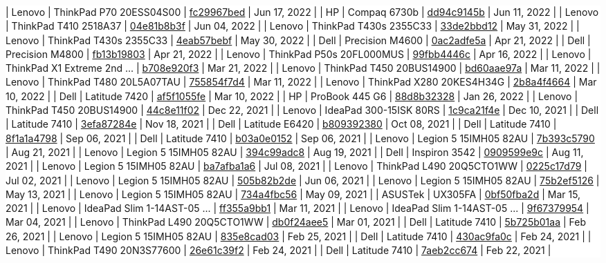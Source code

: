 | Lenovo    | ThinkPad P70 20ESS04S00     | [fc29967bed](https://linux-hardware.org/?probe=fc29967bed) | Jun 17, 2022 |
| HP        | Compaq 6730b                | [dd94c9145b](https://linux-hardware.org/?probe=dd94c9145b) | Jun 11, 2022 |
| Lenovo    | ThinkPad T410 2518A37       | [04e81b8b3f](https://linux-hardware.org/?probe=04e81b8b3f) | Jun 04, 2022 |
| Lenovo    | ThinkPad T430s 2355C33      | [33de2bbd12](https://linux-hardware.org/?probe=33de2bbd12) | May 31, 2022 |
| Lenovo    | ThinkPad T430s 2355C33      | [4eab57bebf](https://linux-hardware.org/?probe=4eab57bebf) | May 30, 2022 |
| Dell      | Precision M4600             | [0ac2adfe5a](https://linux-hardware.org/?probe=0ac2adfe5a) | Apr 21, 2022 |
| Dell      | Precision M4800             | [fb13b19803](https://linux-hardware.org/?probe=fb13b19803) | Apr 21, 2022 |
| Lenovo    | ThinkPad P50s 20FL000MUS    | [99fbb4446c](https://linux-hardware.org/?probe=99fbb4446c) | Apr 16, 2022 |
| Lenovo    | ThinkPad X1 Extreme 2nd ... | [b708e920f3](https://linux-hardware.org/?probe=b708e920f3) | Mar 21, 2022 |
| Lenovo    | ThinkPad T450 20BUS14900    | [bd60aae97a](https://linux-hardware.org/?probe=bd60aae97a) | Mar 11, 2022 |
| Lenovo    | ThinkPad T480 20L5A07TAU    | [755854f7d4](https://linux-hardware.org/?probe=755854f7d4) | Mar 11, 2022 |
| Lenovo    | ThinkPad X280 20KES4H34G    | [2b8a4f4664](https://linux-hardware.org/?probe=2b8a4f4664) | Mar 10, 2022 |
| Dell      | Latitude 7420               | [af5f1055fe](https://linux-hardware.org/?probe=af5f1055fe) | Mar 10, 2022 |
| HP        | ProBook 445 G6              | [88d8b32328](https://linux-hardware.org/?probe=88d8b32328) | Jan 26, 2022 |
| Lenovo    | ThinkPad T450 20BUS14900    | [44c8e11f02](https://linux-hardware.org/?probe=44c8e11f02) | Dec 22, 2021 |
| Lenovo    | IdeaPad 300-15ISK 80RS      | [1c9ca21f4e](https://linux-hardware.org/?probe=1c9ca21f4e) | Dec 10, 2021 |
| Dell      | Latitude 7410               | [3efa87284e](https://linux-hardware.org/?probe=3efa87284e) | Nov 18, 2021 |
| Dell      | Latitude E6420              | [b809392380](https://linux-hardware.org/?probe=b809392380) | Oct 08, 2021 |
| Dell      | Latitude 7410               | [8f1a1a4798](https://linux-hardware.org/?probe=8f1a1a4798) | Sep 06, 2021 |
| Dell      | Latitude 7410               | [b03a0e0152](https://linux-hardware.org/?probe=b03a0e0152) | Sep 06, 2021 |
| Lenovo    | Legion 5 15IMH05 82AU       | [7b393c5790](https://linux-hardware.org/?probe=7b393c5790) | Aug 21, 2021 |
| Lenovo    | Legion 5 15IMH05 82AU       | [394c99adc8](https://linux-hardware.org/?probe=394c99adc8) | Aug 19, 2021 |
| Dell      | Inspiron 3542               | [0909599e9c](https://linux-hardware.org/?probe=0909599e9c) | Aug 11, 2021 |
| Lenovo    | Legion 5 15IMH05 82AU       | [ba7afba1a6](https://linux-hardware.org/?probe=ba7afba1a6) | Jul 08, 2021 |
| Lenovo    | ThinkPad L490 20Q5CTO1WW    | [0225c17d79](https://linux-hardware.org/?probe=0225c17d79) | Jul 02, 2021 |
| Lenovo    | Legion 5 15IMH05 82AU       | [505b82b2de](https://linux-hardware.org/?probe=505b82b2de) | Jun 06, 2021 |
| Lenovo    | Legion 5 15IMH05 82AU       | [75b2ef5126](https://linux-hardware.org/?probe=75b2ef5126) | May 13, 2021 |
| Lenovo    | Legion 5 15IMH05 82AU       | [734a4fbc56](https://linux-hardware.org/?probe=734a4fbc56) | May 09, 2021 |
| ASUSTek   | UX305FA                     | [0bf50fba2d](https://linux-hardware.org/?probe=0bf50fba2d) | Mar 15, 2021 |
| Lenovo    | IdeaPad Slim 1-14AST-05 ... | [ff355a9bb1](https://linux-hardware.org/?probe=ff355a9bb1) | Mar 11, 2021 |
| Lenovo    | IdeaPad Slim 1-14AST-05 ... | [9f67379954](https://linux-hardware.org/?probe=9f67379954) | Mar 04, 2021 |
| Lenovo    | ThinkPad L490 20Q5CTO1WW    | [db0f24aee5](https://linux-hardware.org/?probe=db0f24aee5) | Mar 01, 2021 |
| Dell      | Latitude 7410               | [5b725b01aa](https://linux-hardware.org/?probe=5b725b01aa) | Feb 26, 2021 |
| Lenovo    | Legion 5 15IMH05 82AU       | [835e8cad03](https://linux-hardware.org/?probe=835e8cad03) | Feb 25, 2021 |
| Dell      | Latitude 7410               | [430ac9fa0c](https://linux-hardware.org/?probe=430ac9fa0c) | Feb 24, 2021 |
| Lenovo    | ThinkPad T490 20N3S77600    | [26e61c39f2](https://linux-hardware.org/?probe=26e61c39f2) | Feb 24, 2021 |
| Dell      | Latitude 7410               | [7aeb2cc674](https://linux-hardware.org/?probe=7aeb2cc674) | Feb 22, 2021 |